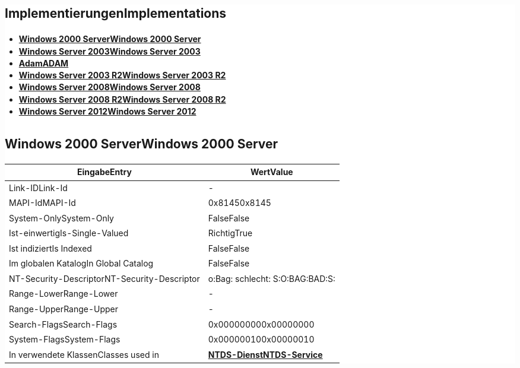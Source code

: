 

## <a name="implementations"></a><span data-ttu-id="945de-126">Implementierungen</span><span class="sxs-lookup"><span data-stu-id="945de-126">Implementations</span></span>

-   [<span data-ttu-id="945de-127">**Windows 2000 Server**</span><span class="sxs-lookup"><span data-stu-id="945de-127">**Windows 2000 Server**</span></span>](#windows-2000-server)
-   [<span data-ttu-id="945de-128">**Windows Server 2003**</span><span class="sxs-lookup"><span data-stu-id="945de-128">**Windows Server 2003**</span></span>](#windows-server-2003)
-   [<span data-ttu-id="945de-129">**Adam**</span><span class="sxs-lookup"><span data-stu-id="945de-129">**ADAM**</span></span>](#adam)
-   [<span data-ttu-id="945de-130">**Windows Server 2003 R2**</span><span class="sxs-lookup"><span data-stu-id="945de-130">**Windows Server 2003 R2**</span></span>](#windows-server-2003-r2)
-   [<span data-ttu-id="945de-131">**Windows Server 2008**</span><span class="sxs-lookup"><span data-stu-id="945de-131">**Windows Server 2008**</span></span>](#windows-server-2008)
-   [<span data-ttu-id="945de-132">**Windows Server 2008 R2**</span><span class="sxs-lookup"><span data-stu-id="945de-132">**Windows Server 2008 R2**</span></span>](#windows-server-2008-r2)
-   [<span data-ttu-id="945de-133">**Windows Server 2012**</span><span class="sxs-lookup"><span data-stu-id="945de-133">**Windows Server 2012**</span></span>](#windows-server-2012)

## <a name="windows-2000-server"></a><span data-ttu-id="945de-134">Windows 2000 Server</span><span class="sxs-lookup"><span data-stu-id="945de-134">Windows 2000 Server</span></span>



| <span data-ttu-id="945de-135">Eingabe</span><span class="sxs-lookup"><span data-stu-id="945de-135">Entry</span></span> | <span data-ttu-id="945de-136">Wert</span><span class="sxs-lookup"><span data-stu-id="945de-136">Value</span></span> |
|------------------------|--------------------------------------------------|
| <span data-ttu-id="945de-137">Link-ID</span><span class="sxs-lookup"><span data-stu-id="945de-137">Link-Id</span></span>                | \-                                               |
| <span data-ttu-id="945de-138">MAPI-Id</span><span class="sxs-lookup"><span data-stu-id="945de-138">MAPI-Id</span></span>                | <span data-ttu-id="945de-139">0x8145</span><span class="sxs-lookup"><span data-stu-id="945de-139">0x8145</span></span>                                           |
| <span data-ttu-id="945de-140">System-Only</span><span class="sxs-lookup"><span data-stu-id="945de-140">System-Only</span></span>            | <span data-ttu-id="945de-141">False</span><span class="sxs-lookup"><span data-stu-id="945de-141">False</span></span>                                            |
| <span data-ttu-id="945de-142">Ist-einwertig</span><span class="sxs-lookup"><span data-stu-id="945de-142">Is-Single-Valued</span></span>       | <span data-ttu-id="945de-143">Richtig</span><span class="sxs-lookup"><span data-stu-id="945de-143">True</span></span>                                             |
| <span data-ttu-id="945de-144">Ist indiziert</span><span class="sxs-lookup"><span data-stu-id="945de-144">Is Indexed</span></span>             | <span data-ttu-id="945de-145">False</span><span class="sxs-lookup"><span data-stu-id="945de-145">False</span></span>                                            |
| <span data-ttu-id="945de-146">Im globalen Katalog</span><span class="sxs-lookup"><span data-stu-id="945de-146">In Global Catalog</span></span>      | <span data-ttu-id="945de-147">False</span><span class="sxs-lookup"><span data-stu-id="945de-147">False</span></span>                                            |
| <span data-ttu-id="945de-148">NT-Security-Descriptor</span><span class="sxs-lookup"><span data-stu-id="945de-148">NT-Security-Descriptor</span></span> | <span data-ttu-id="945de-149">o:Bag: schlecht: S:</span><span class="sxs-lookup"><span data-stu-id="945de-149">O:BAG:BAD:S:</span></span>                                     |
| <span data-ttu-id="945de-150">Range-Lower</span><span class="sxs-lookup"><span data-stu-id="945de-150">Range-Lower</span></span>            | \-                                               |
| <span data-ttu-id="945de-151">Range-Upper</span><span class="sxs-lookup"><span data-stu-id="945de-151">Range-Upper</span></span>            | \-                                               |
| <span data-ttu-id="945de-152">Search-Flags</span><span class="sxs-lookup"><span data-stu-id="945de-152">Search-Flags</span></span>           | <span data-ttu-id="945de-153">0x00000000</span><span class="sxs-lookup"><span data-stu-id="945de-153">0x00000000</span></span>                                       |
| <span data-ttu-id="945de-154">System-Flags</span><span class="sxs-lookup"><span data-stu-id="945de-154">System-Flags</span></span>           | <span data-ttu-id="945de-155">0x00000010</span><span class="sxs-lookup"><span data-stu-id="945de-155">0x00000010</span></span>                                       |
| <span data-ttu-id="945de-156">In verwendete Klassen</span><span class="sxs-lookup"><span data-stu-id="945de-156">Classes used in</span></span>        | [<span data-ttu-id="945de-157">**NTDS-Dienst**</span><span class="sxs-lookup"><span data-stu-id="945de-157">**NTDS-Service**</span></span>](c-ntdsservice.md)<br/> |


